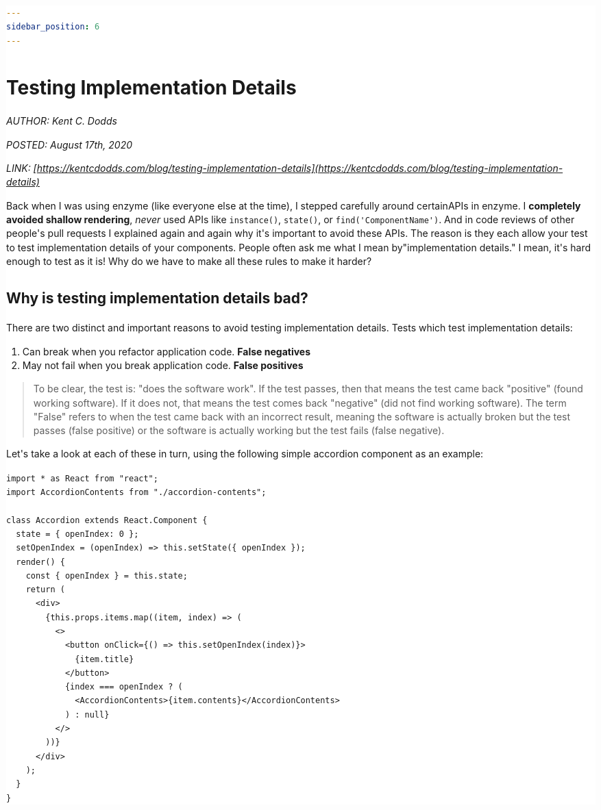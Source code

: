 ```yaml
---
sidebar_position: 6
---
```


# Testing Implementation Details

_AUTHOR: Kent C. Dodds_

_POSTED: August 17th, 2020_

_LINK: [https://kentcdodds.com/blog/testing-implementation-details](https://kentcdodds.com/blog/testing-implementation-details)_

Back when I was using enzyme (like everyone else at the time), I stepped carefully around certainAPIs in enzyme. I **completely avoided shallow rendering**, _never_ used APIs like `instance()`, `state()`, or `find('ComponentName')`. And in code reviews of other people's pull requests I explained again and again why it's important to avoid these APIs. The reason is they each allow your test to test implementation details of your components. People often ask me what I mean by"implementation details." I mean, it's hard enough to test as it is! Why do we have to make all these rules to make it harder?

## Why is testing implementation details bad?

There are two distinct and important reasons to avoid testing implementation details. Tests which test implementation details:

1. Can break when you refactor application code. **False negatives**
2. May not fail when you break application code. **False positives**

> To be clear, the test is: "does the software work". If the test passes, then that means the test came back "positive" (found working software). If it does not, that means the test comes back "negative" (did not find working software). The term "False" refers to when the test came back with an incorrect result, meaning the software is actually broken but the test passes (false positive) or the software is actually working but the test fails (false negative).

Let's take a look at each of these in turn, using the following simple accordion component as an example:

```tsx
import * as React from "react";
import AccordionContents from "./accordion-contents";

class Accordion extends React.Component {
  state = { openIndex: 0 };
  setOpenIndex = (openIndex) => this.setState({ openIndex });
  render() {
    const { openIndex } = this.state;
    return (
      <div>
        {this.props.items.map((item, index) => (
          <>
            <button onClick={() => this.setOpenIndex(index)}>
              {item.title}
            </button>
            {index === openIndex ? (
              <AccordionContents>{item.contents}</AccordionContents>
            ) : null}
          </>
        ))}
      </div>
    );
  }
}

```